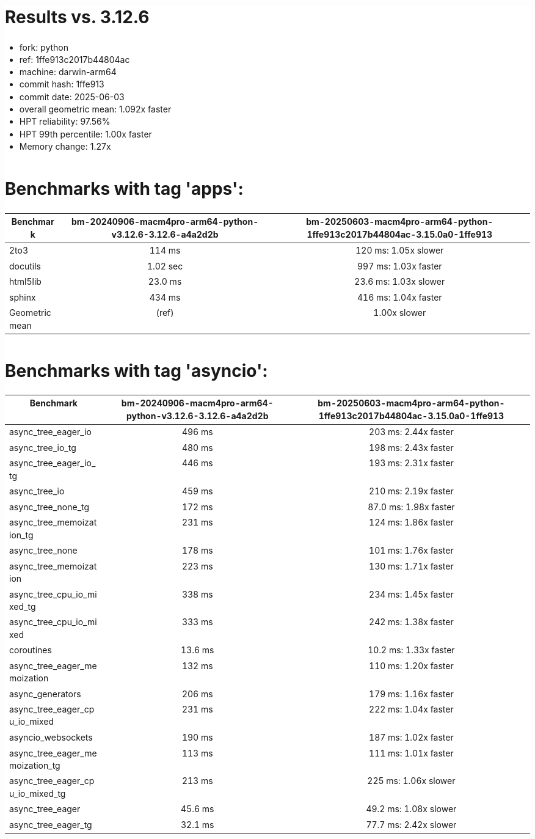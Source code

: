 # Results vs. 3.12.6

- fork: python
- ref: 1ffe913c2017b44804ac
- machine: darwin-arm64
- commit hash: 1ffe913
- commit date: 2025-06-03
- overall geometric mean: 1.092x faster
- HPT reliability: 97.56%
- HPT 99th percentile: 1.00x faster
- Memory change: 1.27x

Benchmarks with tag 'apps':
===========================

| Benchmark      | bm-20240906-macm4pro-arm64-python-v3.12.6-3.12.6-a4a2d2b | bm-20250603-macm4pro-arm64-python-1ffe913c2017b44804ac-3.15.0a0-1ffe913 |
|----------------|:--------------------------------------------------------:|:-----------------------------------------------------------------------:|
| 2to3           | 114 ms                                                   | 120 ms: 1.05x slower                                                    |
| docutils       | 1.02 sec                                                 | 997 ms: 1.03x faster                                                    |
| html5lib       | 23.0 ms                                                  | 23.6 ms: 1.03x slower                                                   |
| sphinx         | 434 ms                                                   | 416 ms: 1.04x faster                                                    |
| Geometric mean | (ref)                                                    | 1.00x slower                                                            |

Benchmarks with tag 'asyncio':
==============================

| Benchmark                        | bm-20240906-macm4pro-arm64-python-v3.12.6-3.12.6-a4a2d2b | bm-20250603-macm4pro-arm64-python-1ffe913c2017b44804ac-3.15.0a0-1ffe913 |
|----------------------------------|:--------------------------------------------------------:|:-----------------------------------------------------------------------:|
| async_tree_eager_io              | 496 ms                                                   | 203 ms: 2.44x faster                                                    |
| async_tree_io_tg                 | 480 ms                                                   | 198 ms: 2.43x faster                                                    |
| async_tree_eager_io_tg           | 446 ms                                                   | 193 ms: 2.31x faster                                                    |
| async_tree_io                    | 459 ms                                                   | 210 ms: 2.19x faster                                                    |
| async_tree_none_tg               | 172 ms                                                   | 87.0 ms: 1.98x faster                                                   |
| async_tree_memoization_tg        | 231 ms                                                   | 124 ms: 1.86x faster                                                    |
| async_tree_none                  | 178 ms                                                   | 101 ms: 1.76x faster                                                    |
| async_tree_memoization           | 223 ms                                                   | 130 ms: 1.71x faster                                                    |
| async_tree_cpu_io_mixed_tg       | 338 ms                                                   | 234 ms: 1.45x faster                                                    |
| async_tree_cpu_io_mixed          | 333 ms                                                   | 242 ms: 1.38x faster                                                    |
| coroutines                       | 13.6 ms                                                  | 10.2 ms: 1.33x faster                                                   |
| async_tree_eager_memoization     | 132 ms                                                   | 110 ms: 1.20x faster                                                    |
| async_generators                 | 206 ms                                                   | 179 ms: 1.16x faster                                                    |
| async_tree_eager_cpu_io_mixed    | 231 ms                                                   | 222 ms: 1.04x faster                                                    |
| asyncio_websockets               | 190 ms                                                   | 187 ms: 1.02x faster                                                    |
| async_tree_eager_memoization_tg  | 113 ms                                                   | 111 ms: 1.01x faster                                                    |
| async_tree_eager_cpu_io_mixed_tg | 213 ms                                                   | 225 ms: 1.06x slower                                                    |
| async_tree_eager                 | 45.6 ms                                                  | 49.2 ms: 1.08x slower                                                   |
| async_tree_eager_tg              | 32.1 ms                                                  | 77.7 ms: 2.42x slower                                                   |
